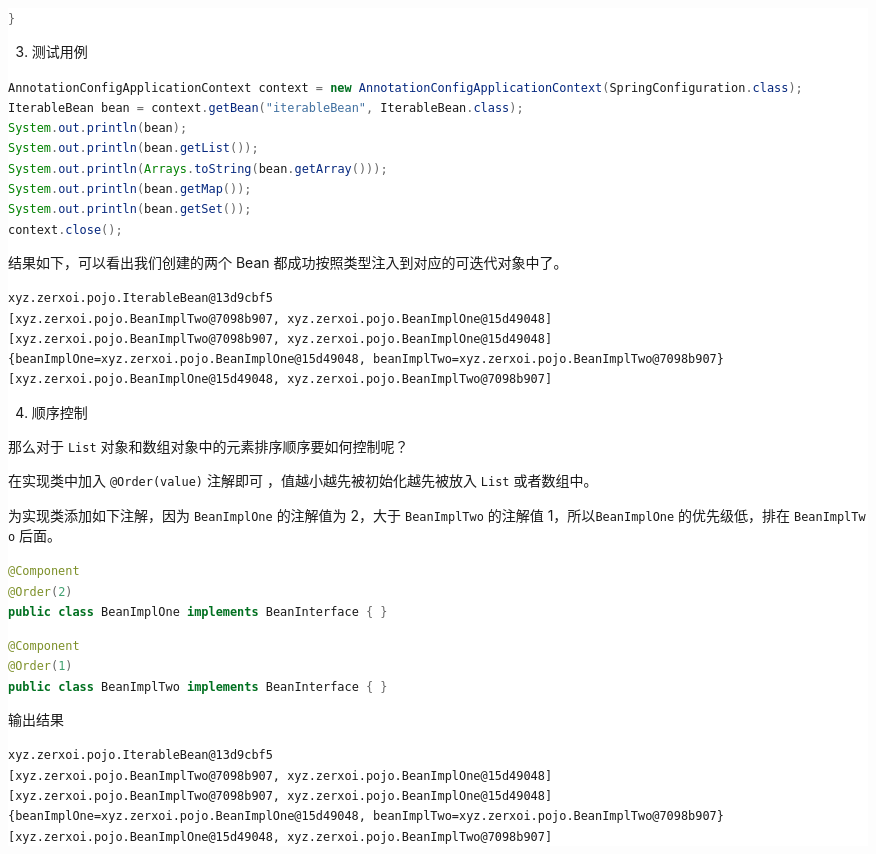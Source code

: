 ```java
}
```

3. 测试用例

```java
AnnotationConfigApplicationContext context = new AnnotationConfigApplicationContext(SpringConfiguration.class);
IterableBean bean = context.getBean("iterableBean", IterableBean.class);
System.out.println(bean);
System.out.println(bean.getList());
System.out.println(Arrays.toString(bean.getArray()));
System.out.println(bean.getMap());
System.out.println(bean.getSet());
context.close();
```

结果如下，可以看出我们创建的两个 Bean 都成功按照类型注入到对应的可迭代对象中了。

```
xyz.zerxoi.pojo.IterableBean@13d9cbf5
[xyz.zerxoi.pojo.BeanImplTwo@7098b907, xyz.zerxoi.pojo.BeanImplOne@15d49048]
[xyz.zerxoi.pojo.BeanImplTwo@7098b907, xyz.zerxoi.pojo.BeanImplOne@15d49048]
{beanImplOne=xyz.zerxoi.pojo.BeanImplOne@15d49048, beanImplTwo=xyz.zerxoi.pojo.BeanImplTwo@7098b907}
[xyz.zerxoi.pojo.BeanImplOne@15d49048, xyz.zerxoi.pojo.BeanImplTwo@7098b907]
```

4. 顺序控制

那么对于 `List` 对象和数组对象中的元素排序顺序要如何控制呢？

在实现类中加入 `@Order(value)` 注解即可 ，值越小越先被初始化越先被放入 `List` 或者数组中。

为实现类添加如下注解，因为 `BeanImplOne` 的注解值为 2，大于 `BeanImplTwo` 的注解值 1，所以`BeanImplOne` 的优先级低，排在 `BeanImplTwo` 后面。

```java
@Component
@Order(2)
public class BeanImplOne implements BeanInterface { }
```

```java
@Component
@Order(1)
public class BeanImplTwo implements BeanInterface { }
```

输出结果

```
xyz.zerxoi.pojo.IterableBean@13d9cbf5
[xyz.zerxoi.pojo.BeanImplTwo@7098b907, xyz.zerxoi.pojo.BeanImplOne@15d49048]
[xyz.zerxoi.pojo.BeanImplTwo@7098b907, xyz.zerxoi.pojo.BeanImplOne@15d49048]
{beanImplOne=xyz.zerxoi.pojo.BeanImplOne@15d49048, beanImplTwo=xyz.zerxoi.pojo.BeanImplTwo@7098b907}
[xyz.zerxoi.pojo.BeanImplOne@15d49048, xyz.zerxoi.pojo.BeanImplTwo@7098b907]
```
